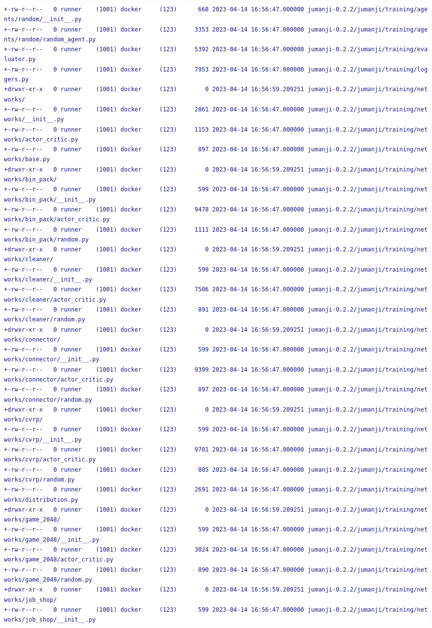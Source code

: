 ```diff
+-rw-r--r--   0 runner    (1001) docker     (123)      668 2023-04-14 16:56:47.000000 jumanji-0.2.2/jumanji/training/agents/random/__init__.py
+-rw-r--r--   0 runner    (1001) docker     (123)     3353 2023-04-14 16:56:47.000000 jumanji-0.2.2/jumanji/training/agents/random/random_agent.py
+-rw-r--r--   0 runner    (1001) docker     (123)     5392 2023-04-14 16:56:47.000000 jumanji-0.2.2/jumanji/training/evaluator.py
+-rw-r--r--   0 runner    (1001) docker     (123)     7953 2023-04-14 16:56:47.000000 jumanji-0.2.2/jumanji/training/loggers.py
+drwxr-xr-x   0 runner    (1001) docker     (123)        0 2023-04-14 16:56:59.209251 jumanji-0.2.2/jumanji/training/networks/
+-rw-r--r--   0 runner    (1001) docker     (123)     2861 2023-04-14 16:56:47.000000 jumanji-0.2.2/jumanji/training/networks/__init__.py
+-rw-r--r--   0 runner    (1001) docker     (123)     1153 2023-04-14 16:56:47.000000 jumanji-0.2.2/jumanji/training/networks/actor_critic.py
+-rw-r--r--   0 runner    (1001) docker     (123)      897 2023-04-14 16:56:47.000000 jumanji-0.2.2/jumanji/training/networks/base.py
+drwxr-xr-x   0 runner    (1001) docker     (123)        0 2023-04-14 16:56:59.209251 jumanji-0.2.2/jumanji/training/networks/bin_pack/
+-rw-r--r--   0 runner    (1001) docker     (123)      599 2023-04-14 16:56:47.000000 jumanji-0.2.2/jumanji/training/networks/bin_pack/__init__.py
+-rw-r--r--   0 runner    (1001) docker     (123)     9478 2023-04-14 16:56:47.000000 jumanji-0.2.2/jumanji/training/networks/bin_pack/actor_critic.py
+-rw-r--r--   0 runner    (1001) docker     (123)     1111 2023-04-14 16:56:47.000000 jumanji-0.2.2/jumanji/training/networks/bin_pack/random.py
+drwxr-xr-x   0 runner    (1001) docker     (123)        0 2023-04-14 16:56:59.209251 jumanji-0.2.2/jumanji/training/networks/cleaner/
+-rw-r--r--   0 runner    (1001) docker     (123)      599 2023-04-14 16:56:47.000000 jumanji-0.2.2/jumanji/training/networks/cleaner/__init__.py
+-rw-r--r--   0 runner    (1001) docker     (123)     7506 2023-04-14 16:56:47.000000 jumanji-0.2.2/jumanji/training/networks/cleaner/actor_critic.py
+-rw-r--r--   0 runner    (1001) docker     (123)      891 2023-04-14 16:56:47.000000 jumanji-0.2.2/jumanji/training/networks/cleaner/random.py
+drwxr-xr-x   0 runner    (1001) docker     (123)        0 2023-04-14 16:56:59.209251 jumanji-0.2.2/jumanji/training/networks/connector/
+-rw-r--r--   0 runner    (1001) docker     (123)      599 2023-04-14 16:56:47.000000 jumanji-0.2.2/jumanji/training/networks/connector/__init__.py
+-rw-r--r--   0 runner    (1001) docker     (123)     9399 2023-04-14 16:56:47.000000 jumanji-0.2.2/jumanji/training/networks/connector/actor_critic.py
+-rw-r--r--   0 runner    (1001) docker     (123)      897 2023-04-14 16:56:47.000000 jumanji-0.2.2/jumanji/training/networks/connector/random.py
+drwxr-xr-x   0 runner    (1001) docker     (123)        0 2023-04-14 16:56:59.209251 jumanji-0.2.2/jumanji/training/networks/cvrp/
+-rw-r--r--   0 runner    (1001) docker     (123)      599 2023-04-14 16:56:47.000000 jumanji-0.2.2/jumanji/training/networks/cvrp/__init__.py
+-rw-r--r--   0 runner    (1001) docker     (123)     9701 2023-04-14 16:56:47.000000 jumanji-0.2.2/jumanji/training/networks/cvrp/actor_critic.py
+-rw-r--r--   0 runner    (1001) docker     (123)      885 2023-04-14 16:56:47.000000 jumanji-0.2.2/jumanji/training/networks/cvrp/random.py
+-rw-r--r--   0 runner    (1001) docker     (123)     2691 2023-04-14 16:56:47.000000 jumanji-0.2.2/jumanji/training/networks/distribution.py
+drwxr-xr-x   0 runner    (1001) docker     (123)        0 2023-04-14 16:56:59.209251 jumanji-0.2.2/jumanji/training/networks/game_2048/
+-rw-r--r--   0 runner    (1001) docker     (123)      599 2023-04-14 16:56:47.000000 jumanji-0.2.2/jumanji/training/networks/game_2048/__init__.py
+-rw-r--r--   0 runner    (1001) docker     (123)     3024 2023-04-14 16:56:47.000000 jumanji-0.2.2/jumanji/training/networks/game_2048/actor_critic.py
+-rw-r--r--   0 runner    (1001) docker     (123)      890 2023-04-14 16:56:47.000000 jumanji-0.2.2/jumanji/training/networks/game_2048/random.py
+drwxr-xr-x   0 runner    (1001) docker     (123)        0 2023-04-14 16:56:59.209251 jumanji-0.2.2/jumanji/training/networks/job_shop/
+-rw-r--r--   0 runner    (1001) docker     (123)      599 2023-04-14 16:56:47.000000 jumanji-0.2.2/jumanji/training/networks/job_shop/__init__.py
```